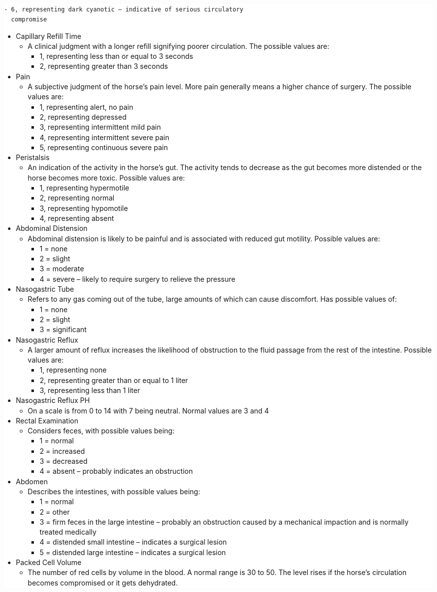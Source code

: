     - 6, representing dark cyanotic – indicative of serious circulatory
      compromise
- Capillary Refill Time
  - A clinical judgment with a longer refill signifying poorer
    circulation. The possible values are:
    - 1, representing less than or equal to 3 seconds
    - 2, representing greater than 3 seconds
- Pain
  - A subjective judgment of the horse’s pain level. More pain generally
    means a higher chance of surgery. The possible values are:
    - 1, representing alert, no pain
    - 2, representing depressed
    - 3, representing intermittent mild pain
    - 4, representing intermittent severe pain
    - 5, representing continuous severe pain
- Peristalsis
  - An indication of the activity in the horse’s gut. The activity tends
    to decrease as the gut becomes more distended or the horse becomes
    more toxic. Possible values are:
    - 1, representing hypermotile
    - 2, representing normal
    - 3, representing hypomotile
    - 4, representing absent
- Abdominal Distension
  - Abdominal distension is likely to be painful and is associated with
    reduced gut motility. Possible values are:
    - 1 = none
    - 2 = slight
    - 3 = moderate
    - 4 = severe – likely to require surgery to relieve the pressure
- Nasogastric Tube
  - Refers to any gas coming out of the tube, large amounts of which can
    cause discomfort. Has possible values of:
    - 1 = none
    - 2 = slight
    - 3 = significant
- Nasogastric Reflux
  - A larger amount of reflux increases the likelihood of obstruction to
    the fluid passage from the rest of the intestine. Possible values
    are:
    - 1, representing none
    - 2, representing greater than or equal to 1 liter
    - 3, representing less than 1 liter
- Nasogastric Reflux PH
  - On a scale is from 0 to 14 with 7 being neutral. Normal values are 3
    and 4
- Rectal Examination
  - Considers feces, with possible values being:
    - 1 = normal
    - 2 = increased
    - 3 = decreased
    - 4 = absent – probably indicates an obstruction
- Abdomen
  - Describes the intestines, with possible values being:
    - 1 = normal
    - 2 = other
    - 3 = firm feces in the large intestine – probably an obstruction
      caused by a mechanical impaction and is normally treated medically
    - 4 = distended small intestine – indicates a surgical lesion
    - 5 = distended large intestine – indicates a surgical lesion
- Packed Cell Volume
  - The number of red cells by volume in the blood. A normal range is 30
    to 50. The level rises if the horse’s circulation becomes
    compromised or it gets dehydrated.